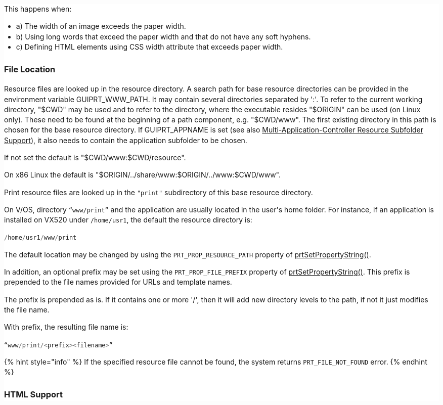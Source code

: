 This happens when:

- a\) The width of an image exceeds the paper width.
- b\) Using long words that exceed the paper width and that do not have any soft hyphens.
- c\) Defining HTML elements using CSS width attribute that exceeds paper width.

### File Location <a href="#subsubsec_prt_programming_programming_overview_html_resources_file_location" id="subsubsec_prt_programming_programming_overview_html_resources_file_location"></a>

Resource files are looked up in the resource directory. A search path for base resource directories can be provided in the environment variable GUIPRT_WWW_PATH. It may contain several directories separated by \':\'. To refer to the current working directory, \"\$CWD\" may be used and to refer to the directory, where the executable resides \"\$ORIGIN\" can be used (on Linux only). These need to be found at the beginning of a path component, e.g. \"\$CWD/www\". The first existing directory in this path is chosen for the base resource directory. If GUIPRT_APPNAME is set (see also <a href="pg_gui_users_guide.md#gui_mac_subfolder">Multi-Application-Controller Resource Subfolder Support</a>), it also needs to contain the application subfolder to be chosen.

If not set the default is \"\$CWD/www:\$CWD/resource\".

On x86 Linux the default is \"\$ORIGIN/../share/www:\$ORIGIN/../www:\$CWD/www\".

Print resource files are looked up in the `"print"` subdirectory of this base resource directory.

On V/OS, directory `“www/print”` and the application are usually located in the user's home folder. For instance, if an application is installed on VX520 under `/home/usr1`, the default the resource directory is:

``` cpp
/home/usr1/www/print
```

The default location may be changed by using the `PRT_PROP_RESOURCE_PATH` property of <a href="namespacevfiprt.md#a019a78a3989581d2412ac274c1cf3401">prtSetPropertyString()</a>.

In addition, an optional prefix may be set using the `PRT_PROP_FILE_PREFIX` property of <a href="namespacevfiprt.md#a019a78a3989581d2412ac274c1cf3401">prtSetPropertyString()</a>. This prefix is prepended to the file names provided for URLs and template names.

The prefix is prepended as is. If it contains one or more \'/\', then it will add new directory levels to the path, if not it just modifies the file name.

With prefix, the resulting file name is:

``` cpp
“www/print/<prefix><filename>”
```

{% hint style="info" %}
If the specified resource file cannot be found, the system returns `PRT_FILE_NOT_FOUND` error.
{% endhint %}

### HTML Support <a href="#subsubsec_prt_programming_programming_overview_html_resources_html_support" id="subsubsec_prt_programming_programming_overview_html_resources_html_support"></a>
